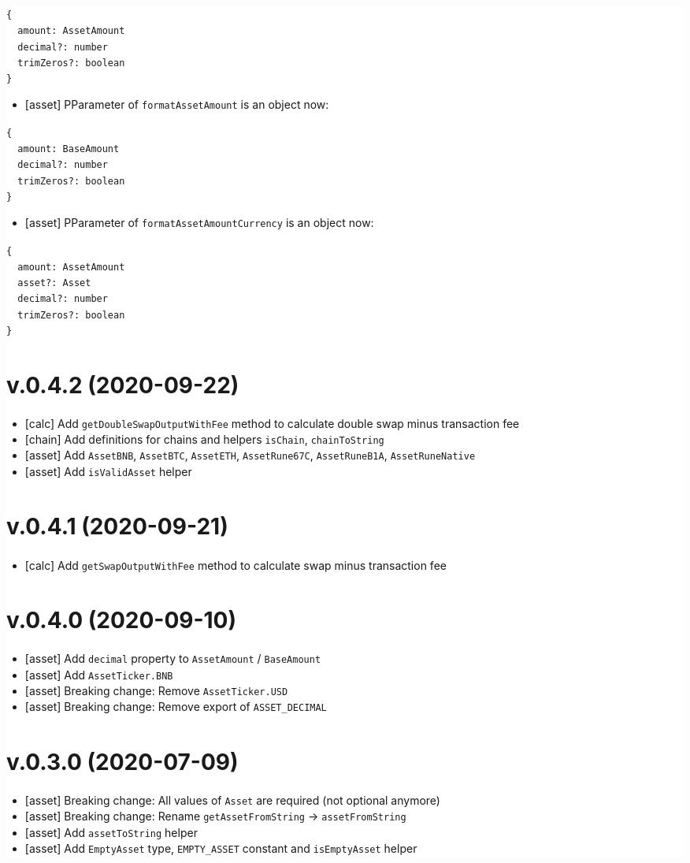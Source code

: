 ```
{
  amount: AssetAmount
  decimal?: number
  trimZeros?: boolean
}
```

- [asset] PParameter of `formatAssetAmount` is an object now:

```
{
  amount: BaseAmount
  decimal?: number
  trimZeros?: boolean
}
```

- [asset] PParameter of `formatAssetAmountCurrency` is an object now:

```
{
  amount: AssetAmount
  asset?: Asset
  decimal?: number
  trimZeros?: boolean
}
```

# v.0.4.2 (2020-09-22)

- [calc] Add `getDoubleSwapOutputWithFee` method to calculate double swap minus transaction fee
- [chain] Add definitions for chains and helpers `isChain`, `chainToString`
- [asset] Add `AssetBNB`, `AssetBTC`, `AssetETH`, `AssetRune67C`, `AssetRuneB1A`, `AssetRuneNative`
- [asset] Add `isValidAsset` helper

# v.0.4.1 (2020-09-21)

- [calc] Add `getSwapOutputWithFee` method to calculate swap minus transaction fee

# v.0.4.0 (2020-09-10)

- [asset] Add `decimal` property to `AssetAmount` / `BaseAmount`
- [asset] Add `AssetTicker.BNB`
- [asset] Breaking change: Remove `AssetTicker.USD`
- [asset] Breaking change: Remove export of `ASSET_DECIMAL`

# v.0.3.0 (2020-07-09)

- [asset] Breaking change: All values of `Asset` are required (not optional anymore)
- [asset] Breaking change: Rename `getAssetFromString` -> `assetFromString`
- [asset] Add `assetToString` helper
- [asset] Add `EmptyAsset` type, `EMPTY_ASSET` constant and `isEmptyAsset` helper
